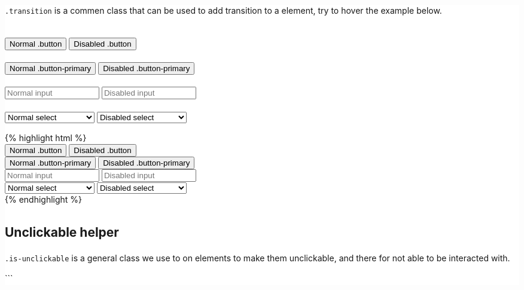 ```.transition``` is a commen class that can be used to add transition to a element, try to hover the example below.
    <div class="image">
        <div class="content clearfix">
            <div class="row">
                <div class="col-s-4 col-m-6 col-l-6 col-xl-12 trailing-db">        
                        <button class="button">Normal .button</button> 
                        <button class="button is-disabled">Disabled .button</button> <br>
                </div>
                <div class="col-s-4 col-m-6 col-l-6 col-xl-12 trailing-db">        
                        <button class="button-primary">Normal .button-primary</button>
                        <button class="button-primary is-disabled">Disabled .button-primary</button> <br>
                </div>
                <div class="col-s-4 col-m-6 col-l-6 col-xl-12 trailing-db">        
                        <input type="text" class="form-input" placeholder="Normal input" style="width:150px;">
                        <input type="text" class="form-input is-disabled" placeholder="Disabled input" style="width:150px;"> <br>
                </div>
                <div class="col-s-4 col-m-6 col-l-6 col-xl-12 trailing-db">        
                        <select class="form-input form-select" style="width:150px;" name="">
                            <option value="">Normal select</option>
                        </select>
                        <select class="form-input form-select is-disabled" style="width:150px;" name="">
                            <option value="">Disabled select</option>
                        </select>            
                </div>
            </div>
        </div>
    </div>
  </div>
{% highlight html %}
<div class="row">
    <div class="col-s-4 col-m-6 col-l-6 col-xl-12 trailing-db">        
            <button class="button">Normal .button</button> 
            <button class="button is-disabled">Disabled .button</button> <br>
    </div>
    <div class="col-s-4 col-m-6 col-l-6 col-xl-12 trailing-db">        
            <button class="button-primary">Normal .button-primary</button>
            <button class="button-primary is-disabled">Disabled .button-primary</button> <br>
    </div>
    <div class="col-s-4 col-m-6 col-l-6 col-xl-12 trailing-db">        
            <input type="text" class="form-input" placeholder="Normal input" style="width:150px;">
            <input type="text" class="form-input is-disabled" placeholder="Disabled input" style="width:150px;"> <br>
    </div>
    <div class="col-s-4 col-m-6 col-l-6 col-xl-12 trailing-db">        
            <select class="form-input form-select" style="width:150px;" name="">
                <option value="">Normal select</option>
            </select>
            <select class="form-input form-select is-disabled" style="width:150px;" name="">
                <option value="">Disabled select</option>
            </select>            
    </div>
</div>
{% endhighlight %}
</div>


## Unclickable helper
```.is-unclickable``` is a general class we use to on elements to make them unclickable, and there for not able to be interacted with.

<div class="m-browser">
```